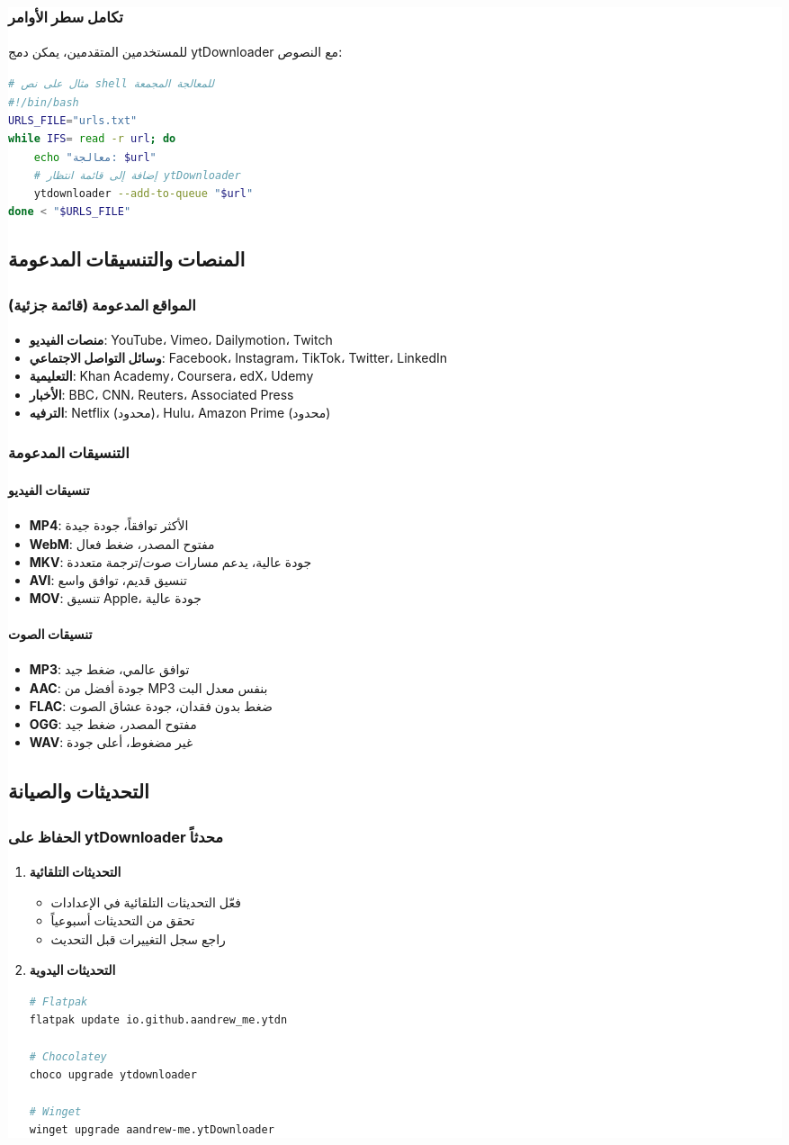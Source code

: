 ### تكامل سطر الأوامر

للمستخدمين المتقدمين، يمكن دمج ytDownloader مع النصوص:

```bash
# مثال على نص shell للمعالجة المجمعة
#!/bin/bash
URLS_FILE="urls.txt"
while IFS= read -r url; do
    echo "معالجة: $url"
    # إضافة إلى قائمة انتظار ytDownloader
    ytdownloader --add-to-queue "$url"
done < "$URLS_FILE"
```

## المنصات والتنسيقات المدعومة

### المواقع المدعومة (قائمة جزئية)

- **منصات الفيديو**: YouTube، Vimeo، Dailymotion، Twitch
- **وسائل التواصل الاجتماعي**: Facebook، Instagram، TikTok، Twitter، LinkedIn
- **التعليمية**: Khan Academy، Coursera، edX، Udemy
- **الأخبار**: BBC، CNN، Reuters، Associated Press
- **الترفيه**: Netflix (محدود)، Hulu، Amazon Prime (محدود)

### التنسيقات المدعومة

#### تنسيقات الفيديو
- **MP4**: الأكثر توافقاً، جودة جيدة
- **WebM**: مفتوح المصدر، ضغط فعال
- **MKV**: جودة عالية، يدعم مسارات صوت/ترجمة متعددة
- **AVI**: تنسيق قديم، توافق واسع
- **MOV**: تنسيق Apple، جودة عالية

#### تنسيقات الصوت
- **MP3**: توافق عالمي، ضغط جيد
- **AAC**: جودة أفضل من MP3 بنفس معدل البت
- **FLAC**: ضغط بدون فقدان، جودة عشاق الصوت
- **OGG**: مفتوح المصدر، ضغط جيد
- **WAV**: غير مضغوط، أعلى جودة

## التحديثات والصيانة

### الحفاظ على ytDownloader محدثاً

1. **التحديثات التلقائية**
   - فعّل التحديثات التلقائية في الإعدادات
   - تحقق من التحديثات أسبوعياً
   - راجع سجل التغييرات قبل التحديث

2. **التحديثات اليدوية**
   ```bash
   # Flatpak
   flatpak update io.github.aandrew_me.ytdn
   
   # Chocolatey
   choco upgrade ytdownloader
   
   # Winget
   winget upgrade aandrew-me.ytDownloader
   ```
